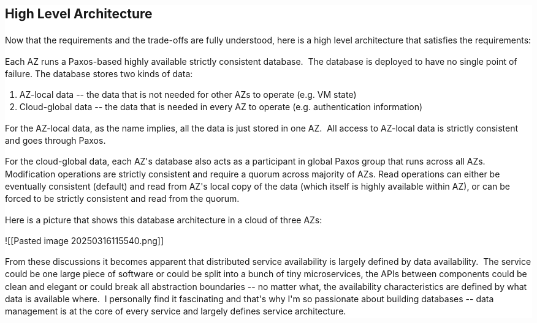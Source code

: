 ## High Level Architecture

Now that the requirements and the trade-offs are fully understood, here is a high level architecture that satisfies the requirements:

Each AZ runs a Paxos-based highly available strictly consistent database.  The database is deployed to have no single point of failure. The database stores two kinds of data:

1. AZ-local data -- the data that is not needed for other AZs to operate (e.g. VM state)
2. Cloud-global data -- the data that is needed in every AZ to operate (e.g. authentication information)

For the AZ-local data, as the name implies, all the data is just stored in one AZ.  All access to AZ-local data is strictly consistent and goes through Paxos.

For the cloud-global data, each AZ's database also acts as a participant in global Paxos group that runs across all AZs.  Modification operations are strictly consistent and require a quorum across majority of AZs. Read operations can either be eventually consistent (default) and read from AZ's local copy of the data (which itself is highly available within AZ), or can be forced to be strictly consistent and read from the quorum.

Here is a picture that shows this database architecture in a cloud of three AZs:

![[Pasted image 20250316115540.png]]

From these discussions it becomes apparent that distributed service availability is largely defined by data availability.  The service could be one large piece of software or could be split into a bunch of tiny microservices, the APIs between components could be clean and elegant or could break all abstraction boundaries -- no matter what, the availability characteristics are defined by what data is available where.  I personally find it fascinating and that's why I'm so passionate about building databases -- data management is at the core of every service and largely defines service architecture.